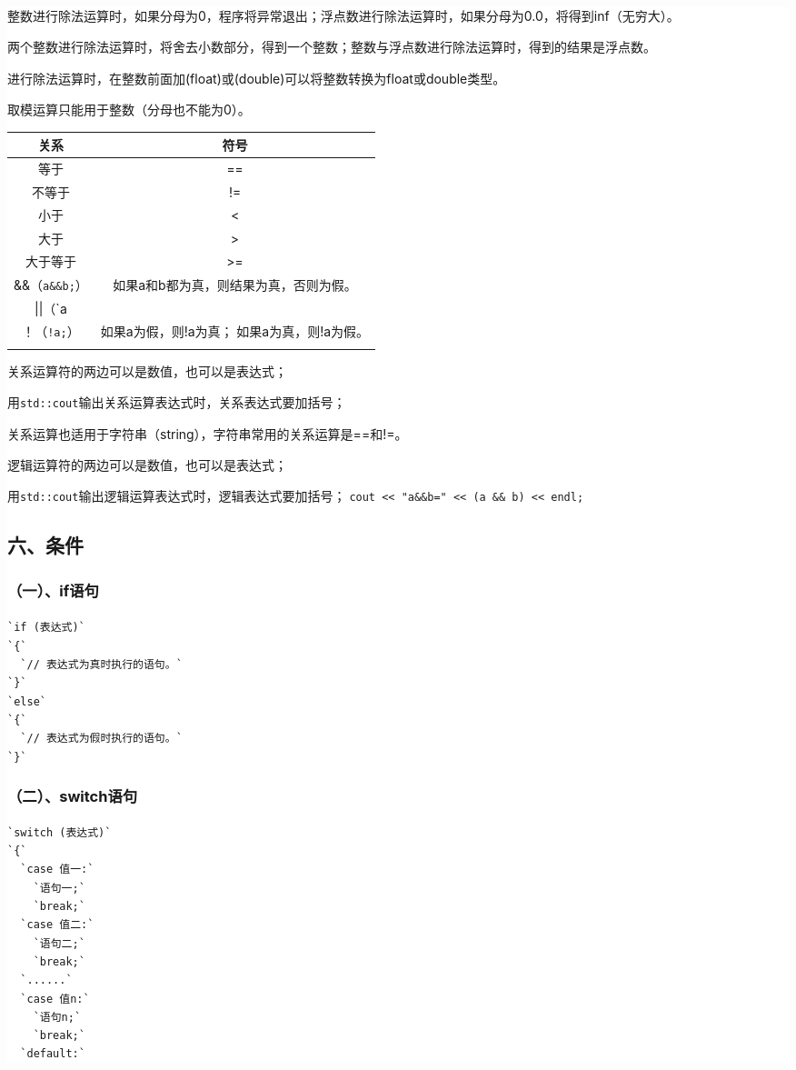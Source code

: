 整数进行除法运算时，如果分母为0，程序将异常退出；浮点数进行除法运算时，如果分母为0.0，将得到inf（无穷大）。

两个整数进行除法运算时，将舍去小数部分，得到一个整数；整数与浮点数进行除法运算时，得到的结果是浮点数。

进行除法运算时，在整数前面加(float)或(double)可以将整数转换为float或double类型。

取模运算只能用于整数（分母也不能为0）。

|      关系       |                            符号                            |
| :-------------: | :--------------------------------------------------------: |
|      等于       |                             ==                             |
|     不等于      |                             !=                             |
|      小于       |                             <                              |
|      大于       |                             >                              |
|    大于等于     |                             >=                             |
|  &&（`a&&b;`）  |           如果a和b都为真，则结果为真，否则为假。           |
| \|\|（`a||b;`） | 如果a和b中有一个为真，则结果为真，二者都为假时，结果为假。 |
|   ！（`!a;`）   |        如果a为假，则!a为真； 如果a为真，则!a为假。         |
|                 |                                                            |

关系运算符的两边可以是数值，也可以是表达式；

用`std::cout`输出关系运算表达式时，关系表达式要加括号；

关系运算也适用于字符串（string），字符串常用的关系运算是==和!=。

逻辑运算符的两边可以是数值，也可以是表达式；

用`std::cout`输出逻辑运算表达式时，逻辑表达式要加括号；
`cout << "a&&b=" << (a && b) << endl;`

## 六、条件

### （一）、if语句

```
`if (表达式)`
`{`
  `// 表达式为真时执行的语句。`
`}`
`else`
`{`
  `// 表达式为假时执行的语句。`
`}`
```

### （二）、switch语句

```
`switch (表达式)`
`{`
  `case 值一:` 
    `语句一;` 
    `break;`
  `case 值二:` 
    `语句二;` 
    `break;`
  `......`
  `case 值n:` 
    `语句n;` 
    `break;`
  `default:` 
```